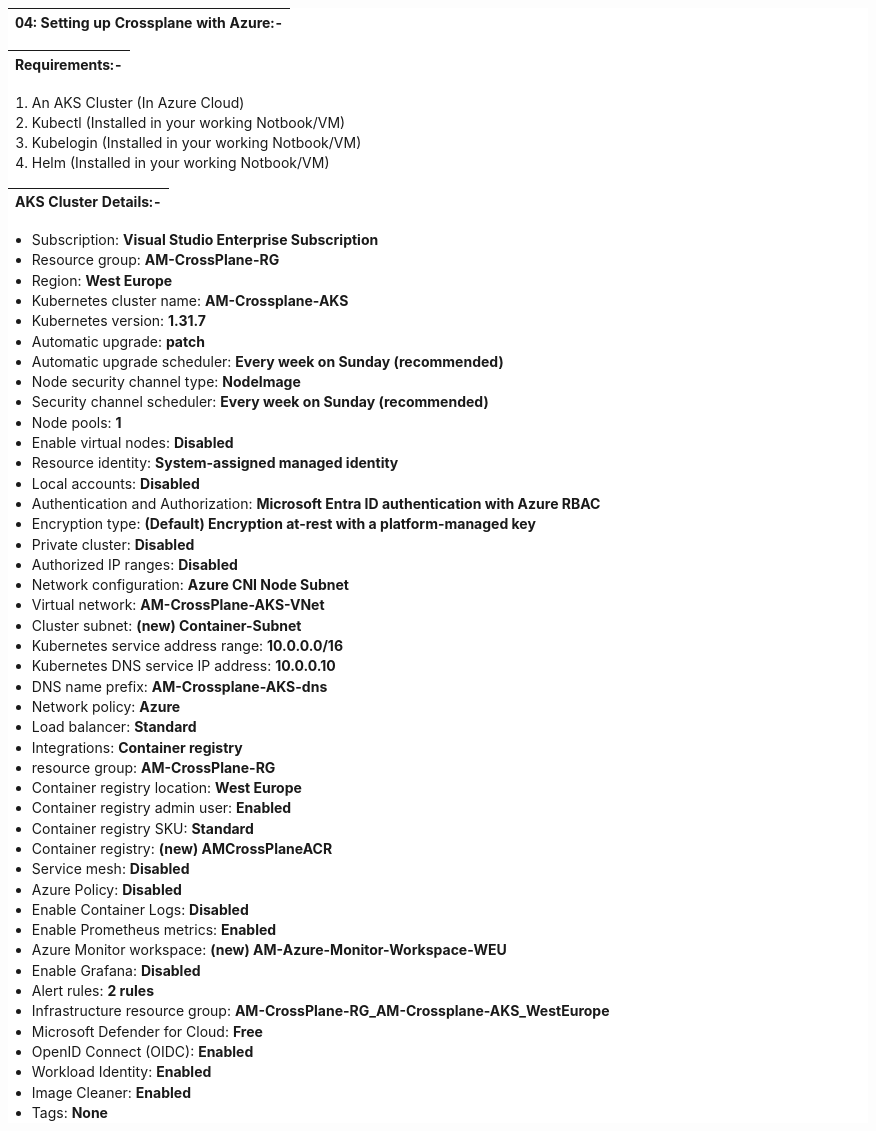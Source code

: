 | 04: Setting up Crossplane with Azure:- |
| --------- |

| Requirements:- |
| --------- |

1. An AKS Cluster (In Azure Cloud)
2. Kubectl (Installed in your working Notbook/VM)
3. Kubelogin (Installed in your working Notbook/VM)
4. Helm (Installed in your working Notbook/VM)

| AKS Cluster Details:- |
| --------- |

- Subscription: __Visual Studio Enterprise Subscription__
- Resource group: __AM-CrossPlane-RG__
- Region: __West Europe__
- Kubernetes cluster name: __AM-Crossplane-AKS__
- Kubernetes version: __1.31.7__
- Automatic upgrade: __patch__
- Automatic upgrade scheduler: __Every week on Sunday (recommended)__
- Node security channel type: __NodeImage__
- Security channel scheduler: __Every week on Sunday (recommended)__
- Node pools: __1__
- Enable virtual nodes: __Disabled__
- Resource identity: __System-assigned managed identity__
- Local accounts: __Disabled__
- Authentication and Authorization: __Microsoft Entra ID authentication with Azure RBAC__
- Encryption type: __(Default) Encryption at-rest with a platform-managed key__
- Private cluster: __Disabled__
- Authorized IP ranges: __Disabled__
- Network configuration: __Azure CNI Node Subnet__
- Virtual network: __AM-CrossPlane-AKS-VNet__
- Cluster subnet: __(new) Container-Subnet__
- Kubernetes service address range: __10.0.0.0/16__
- Kubernetes DNS service IP address: __10.0.0.10__
- DNS name prefix: __AM-Crossplane-AKS-dns__
- Network policy: __Azure__
- Load balancer: __Standard__
- Integrations: __Container registry__ 
- resource group: __AM-CrossPlane-RG__
- Container registry location: __West Europe__
- Container registry admin user: __Enabled__
- Container registry SKU: __Standard__
- Container registry: __(new) AMCrossPlaneACR__
- Service mesh: __Disabled__
- Azure Policy: __Disabled__
- Enable Container Logs: __Disabled__
- Enable Prometheus metrics: __Enabled__
- Azure Monitor workspace: __(new) AM-Azure-Monitor-Workspace-WEU__
- Enable Grafana: __Disabled__
- Alert rules: __2 rules__
- Infrastructure resource group: __AM-CrossPlane-RG_AM-Crossplane-AKS_WestEurope__
- Microsoft Defender for Cloud: __Free__
- OpenID Connect (OIDC): __Enabled__
- Workload Identity: __Enabled__
- Image Cleaner: __Enabled__
- Tags: __None__
